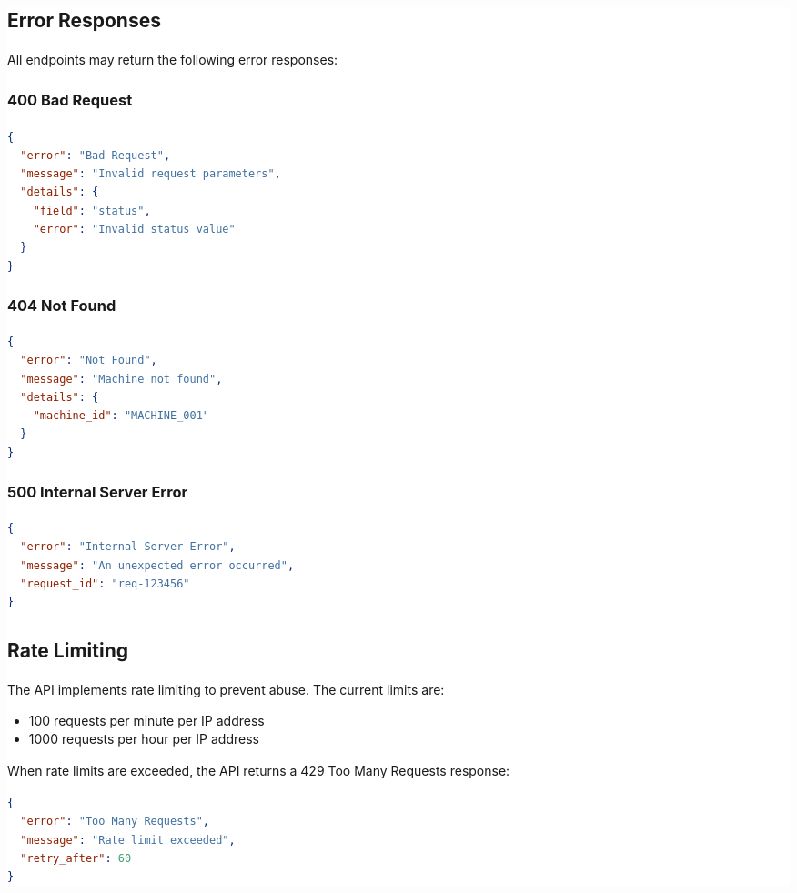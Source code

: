 ```json
```

## Error Responses

All endpoints may return the following error responses:

### 400 Bad Request

```json
{
  "error": "Bad Request",
  "message": "Invalid request parameters",
  "details": {
    "field": "status",
    "error": "Invalid status value"
  }
}
```

### 404 Not Found

```json
{
  "error": "Not Found",
  "message": "Machine not found",
  "details": {
    "machine_id": "MACHINE_001"
  }
}
```

### 500 Internal Server Error

```json
{
  "error": "Internal Server Error",
  "message": "An unexpected error occurred",
  "request_id": "req-123456"
}
```

## Rate Limiting

The API implements rate limiting to prevent abuse. The current limits are:

- 100 requests per minute per IP address
- 1000 requests per hour per IP address

When rate limits are exceeded, the API returns a 429 Too Many Requests response:

```json
{
  "error": "Too Many Requests",
  "message": "Rate limit exceeded",
  "retry_after": 60
}
```
